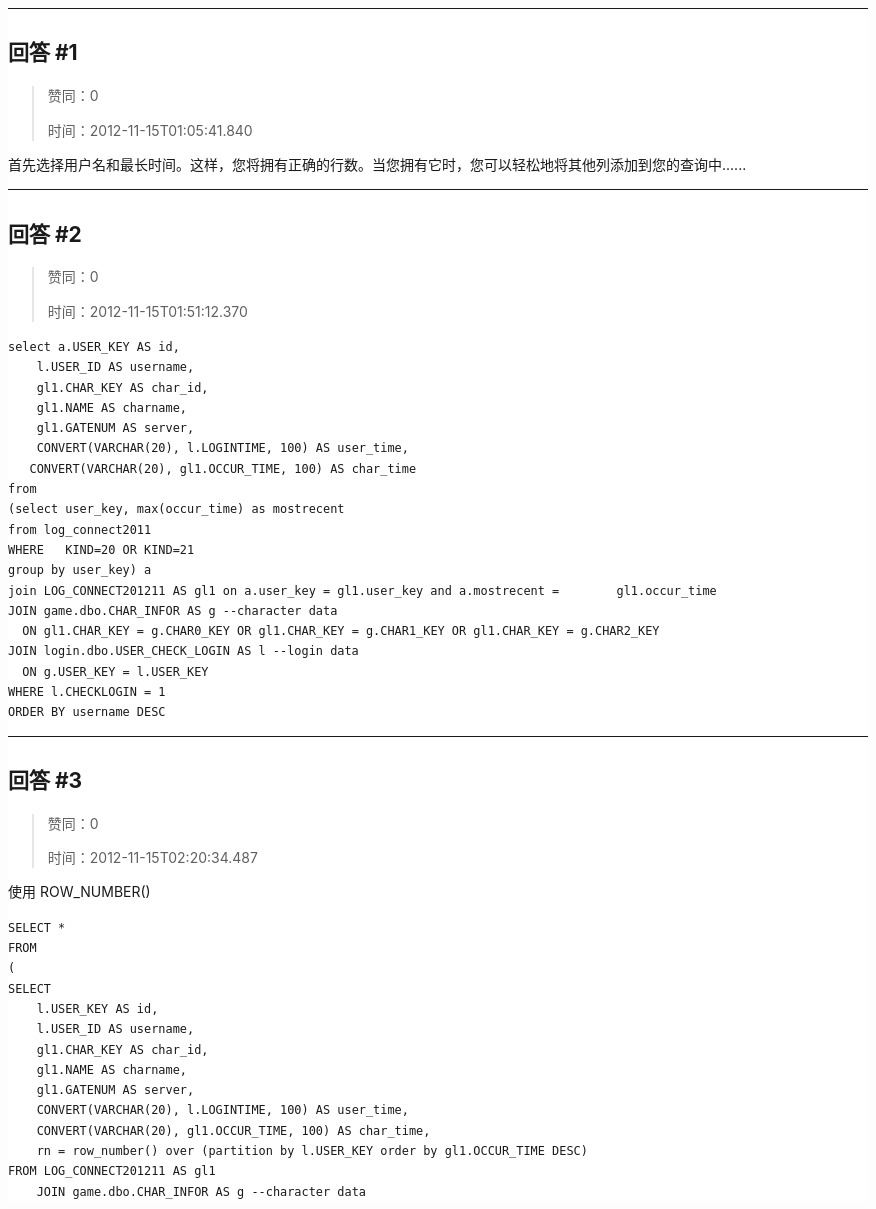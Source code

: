 * * *

## 回答 #1

> 赞同：0
> 
> 时间：2012-11-15T01:05:41.840

首先选择用户名和最长时间。这样，您将拥有正确的行数。当您拥有它时，您可以轻松地将其他列添加到您的查询中......

* * *

## 回答 #2

> 赞同：0
> 
> 时间：2012-11-15T01:51:12.370

```
select a.USER_KEY AS id,
    l.USER_ID AS username, 
    gl1.CHAR_KEY AS char_id,
    gl1.NAME AS charname,
    gl1.GATENUM AS server,
    CONVERT(VARCHAR(20), l.LOGINTIME, 100) AS user_time,
   CONVERT(VARCHAR(20), gl1.OCCUR_TIME, 100) AS char_time
from 
(select user_key, max(occur_time) as mostrecent
from log_connect2011
WHERE   KIND=20 OR KIND=21
group by user_key) a
join LOG_CONNECT201211 AS gl1 on a.user_key = gl1.user_key and a.mostrecent =        gl1.occur_time 
JOIN game.dbo.CHAR_INFOR AS g --character data
  ON gl1.CHAR_KEY = g.CHAR0_KEY OR gl1.CHAR_KEY = g.CHAR1_KEY OR gl1.CHAR_KEY = g.CHAR2_KEY
JOIN login.dbo.USER_CHECK_LOGIN AS l --login data
  ON g.USER_KEY = l.USER_KEY
WHERE l.CHECKLOGIN = 1
ORDER BY username DESC 
```

* * *

## 回答 #3

> 赞同：0
> 
> 时间：2012-11-15T02:20:34.487

使用 ROW_NUMBER()

```
SELECT *
FROM
(
SELECT
    l.USER_KEY AS id,
    l.USER_ID AS username, 
    gl1.CHAR_KEY AS char_id,
    gl1.NAME AS charname,
    gl1.GATENUM AS server,
    CONVERT(VARCHAR(20), l.LOGINTIME, 100) AS user_time,
    CONVERT(VARCHAR(20), gl1.OCCUR_TIME, 100) AS char_time,
    rn = row_number() over (partition by l.USER_KEY order by gl1.OCCUR_TIME DESC)
FROM LOG_CONNECT201211 AS gl1
    JOIN game.dbo.CHAR_INFOR AS g --character data
```